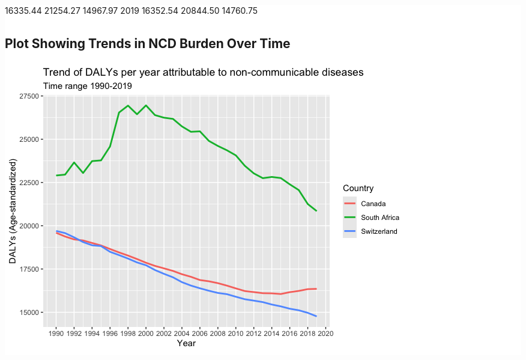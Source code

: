</td>
<td style="text-align:right;">
16335.44
</td>
<td style="text-align:right;">
21254.27
</td>
<td style="text-align:right;">
14967.97
</td>
</tr>
<tr>
<td style="text-align:right;">
2019
</td>
<td style="text-align:right;">
16352.54
</td>
<td style="text-align:right;">
20844.50
</td>
<td style="text-align:right;">
14760.75
</td>
</tr>
</tbody>
</table>

## Plot Showing Trends in NCD Burden Over Time

![](burden_of_disease_report_files/figure-gfm/unnamed-chunk-20-1.png)
